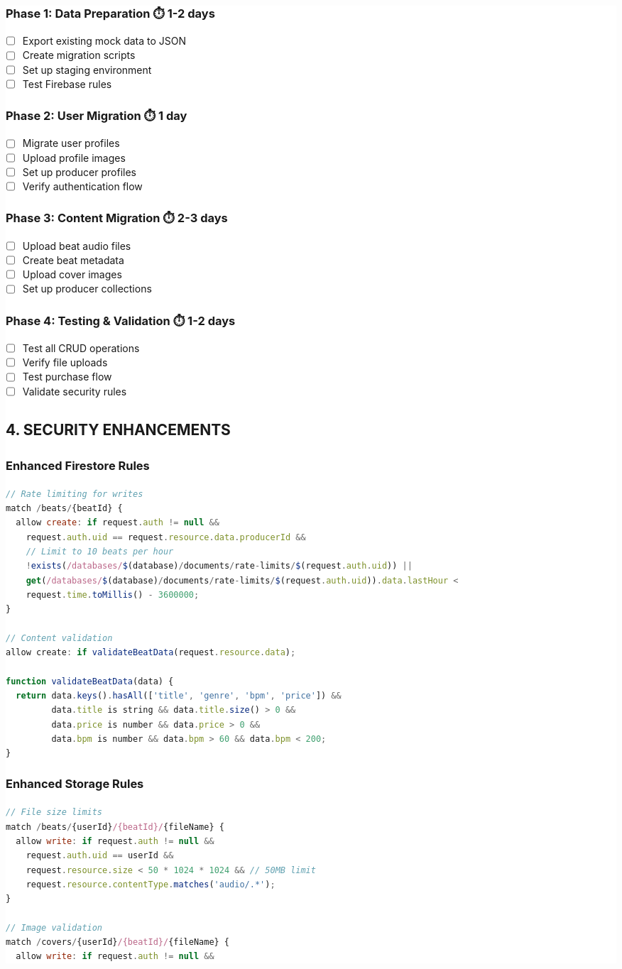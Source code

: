 ### **Phase 1: Data Preparation** ⏱️ 1-2 days
- [ ] Export existing mock data to JSON
- [ ] Create migration scripts
- [ ] Set up staging environment
- [ ] Test Firebase rules

### **Phase 2: User Migration** ⏱️ 1 day
- [ ] Migrate user profiles
- [ ] Upload profile images
- [ ] Set up producer profiles
- [ ] Verify authentication flow

### **Phase 3: Content Migration** ⏱️ 2-3 days
- [ ] Upload beat audio files
- [ ] Create beat metadata
- [ ] Upload cover images
- [ ] Set up producer collections

### **Phase 4: Testing & Validation** ⏱️ 1-2 days
- [ ] Test all CRUD operations
- [ ] Verify file uploads
- [ ] Test purchase flow
- [ ] Validate security rules

## 4. **SECURITY ENHANCEMENTS**

### **Enhanced Firestore Rules**
```javascript
// Rate limiting for writes
match /beats/{beatId} {
  allow create: if request.auth != null && 
    request.auth.uid == request.resource.data.producerId &&
    // Limit to 10 beats per hour
    !exists(/databases/$(database)/documents/rate-limits/$(request.auth.uid)) ||
    get(/databases/$(database)/documents/rate-limits/$(request.auth.uid)).data.lastHour < 
    request.time.toMillis() - 3600000;
}

// Content validation
allow create: if validateBeatData(request.resource.data);

function validateBeatData(data) {
  return data.keys().hasAll(['title', 'genre', 'bpm', 'price']) &&
         data.title is string && data.title.size() > 0 &&
         data.price is number && data.price > 0 &&
         data.bpm is number && data.bpm > 60 && data.bpm < 200;
}
```

### **Enhanced Storage Rules**
```javascript
// File size limits
match /beats/{userId}/{beatId}/{fileName} {
  allow write: if request.auth != null && 
    request.auth.uid == userId &&
    request.resource.size < 50 * 1024 * 1024 && // 50MB limit
    request.resource.contentType.matches('audio/.*');
}

// Image validation
match /covers/{userId}/{beatId}/{fileName} {
  allow write: if request.auth != null && 
```